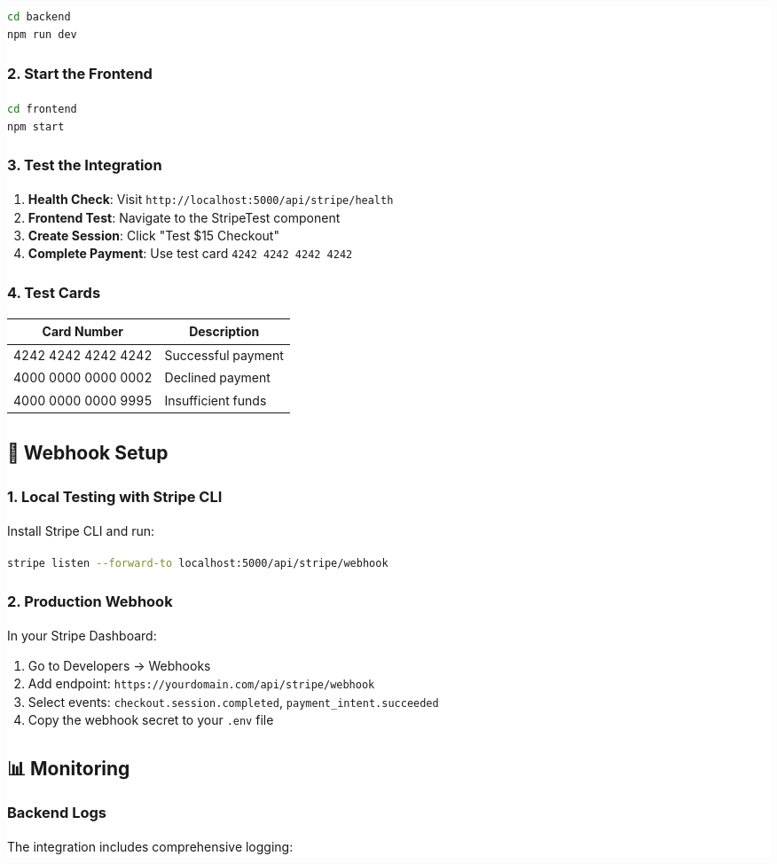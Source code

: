```bash
cd backend
npm run dev
```

### 2. Start the Frontend

```bash
cd frontend
npm start
```

### 3. Test the Integration

1. **Health Check**: Visit `http://localhost:5000/api/stripe/health`
2. **Frontend Test**: Navigate to the StripeTest component
3. **Create Session**: Click "Test $15 Checkout"
4. **Complete Payment**: Use test card `4242 4242 4242 4242`

### 4. Test Cards

| Card Number         | Description        |
| ------------------- | ------------------ |
| 4242 4242 4242 4242 | Successful payment |
| 4000 0000 0000 0002 | Declined payment   |
| 4000 0000 0000 9995 | Insufficient funds |

## 🔗 Webhook Setup

### 1. Local Testing with Stripe CLI

Install Stripe CLI and run:

```bash
stripe listen --forward-to localhost:5000/api/stripe/webhook
```

### 2. Production Webhook

In your Stripe Dashboard:

1. Go to Developers → Webhooks
2. Add endpoint: `https://yourdomain.com/api/stripe/webhook`
3. Select events: `checkout.session.completed`, `payment_intent.succeeded`
4. Copy the webhook secret to your `.env` file

## 📊 Monitoring

### Backend Logs

The integration includes comprehensive logging:
